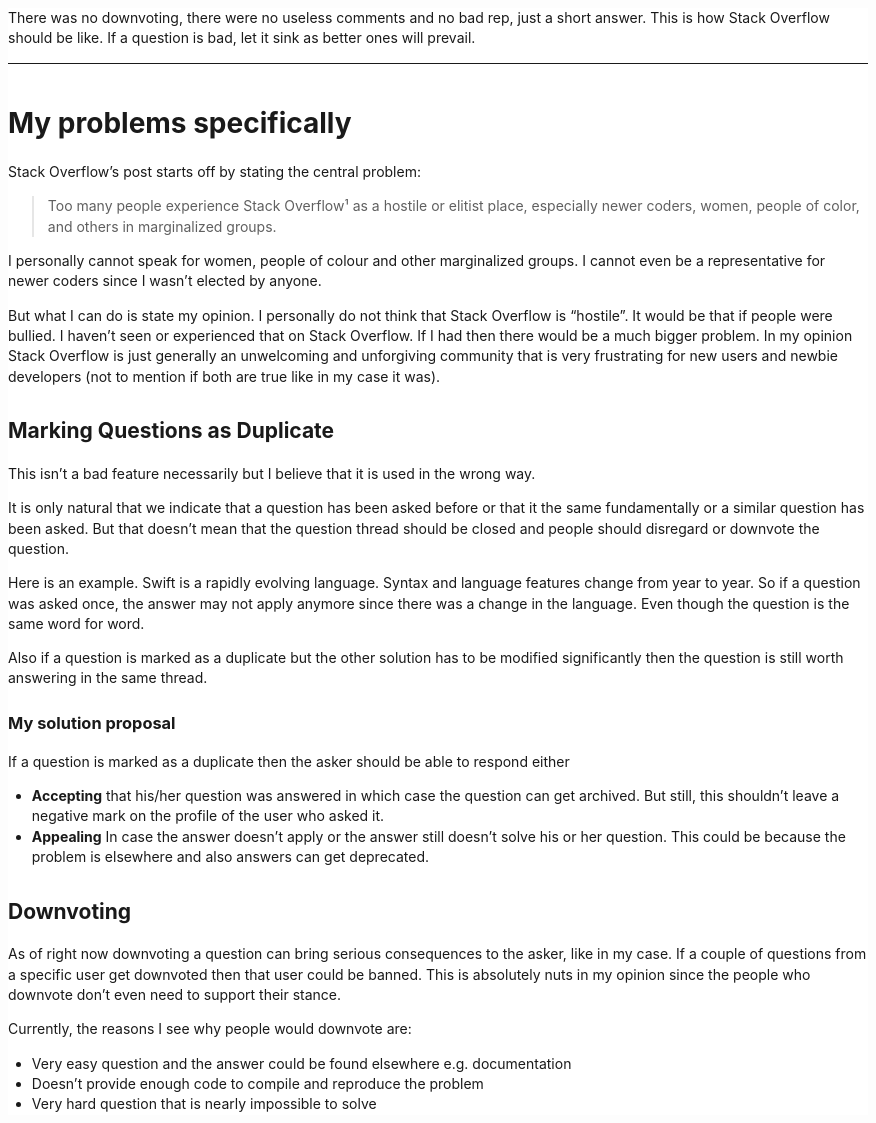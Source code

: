 There was no downvoting, there were no useless comments and no bad rep, just a short answer. This is how Stack Overflow should be like. If a question is bad, let it sink as better ones will prevail.

* * *

# My problems specifically

Stack Overflow’s post starts off by stating the central problem:

> Too many people experience Stack Overflow¹ as a hostile or elitist place, especially newer coders, women, people of color, and others in marginalized groups.

I personally cannot speak for women, people of colour and other marginalized groups. I cannot even be a representative for newer coders since I wasn’t elected by anyone.

But what I can do is state my opinion. I personally do not think that Stack Overflow is “hostile”. It would be that if people were bullied. I haven’t seen or experienced that on Stack Overflow. If I had then there would be a much bigger problem. In my opinion Stack Overflow is just generally an unwelcoming and unforgiving community that is very frustrating for new users and newbie developers (not to mention if both are true like in my case it was).

## Marking Questions as Duplicate

This isn’t a bad feature necessarily but I believe that it is used in the wrong way.

It is only natural that we indicate that a question has been asked before or that it the same fundamentally or a similar question has been asked. But that doesn’t mean that the question thread should be closed and people should disregard or downvote the question.

Here is an example. Swift is a rapidly evolving language. Syntax and language features change from year to year. So if a question was asked once, the answer may not apply anymore since there was a change in the language. Even though the question is the same word for word.

Also if a question is marked as a duplicate but the other solution has to be modified significantly then the question is still worth answering in the same thread.

### My solution proposal

If a question is marked as a duplicate then the asker should be able to respond either

*   **Accepting** that his/her question was answered in which case the question can get archived. But still, this shouldn’t leave a negative mark on the profile of the user who asked it.
*   **Appealing** In case the answer doesn’t apply or the answer still doesn’t solve his or her question. This could be because the problem is elsewhere and also answers can get deprecated.

## Downvoting

As of right now downvoting a question can bring serious consequences to the asker, like in my case. If a couple of questions from a specific user get downvoted then that user could be banned. This is absolutely nuts in my opinion since the people who downvote don’t even need to support their stance.

Currently, the reasons I see why people would downvote are:

*   Very easy question and the answer could be found elsewhere e.g. documentation
*   Doesn’t provide enough code to compile and reproduce the problem
*   Very hard question that is nearly impossible to solve
